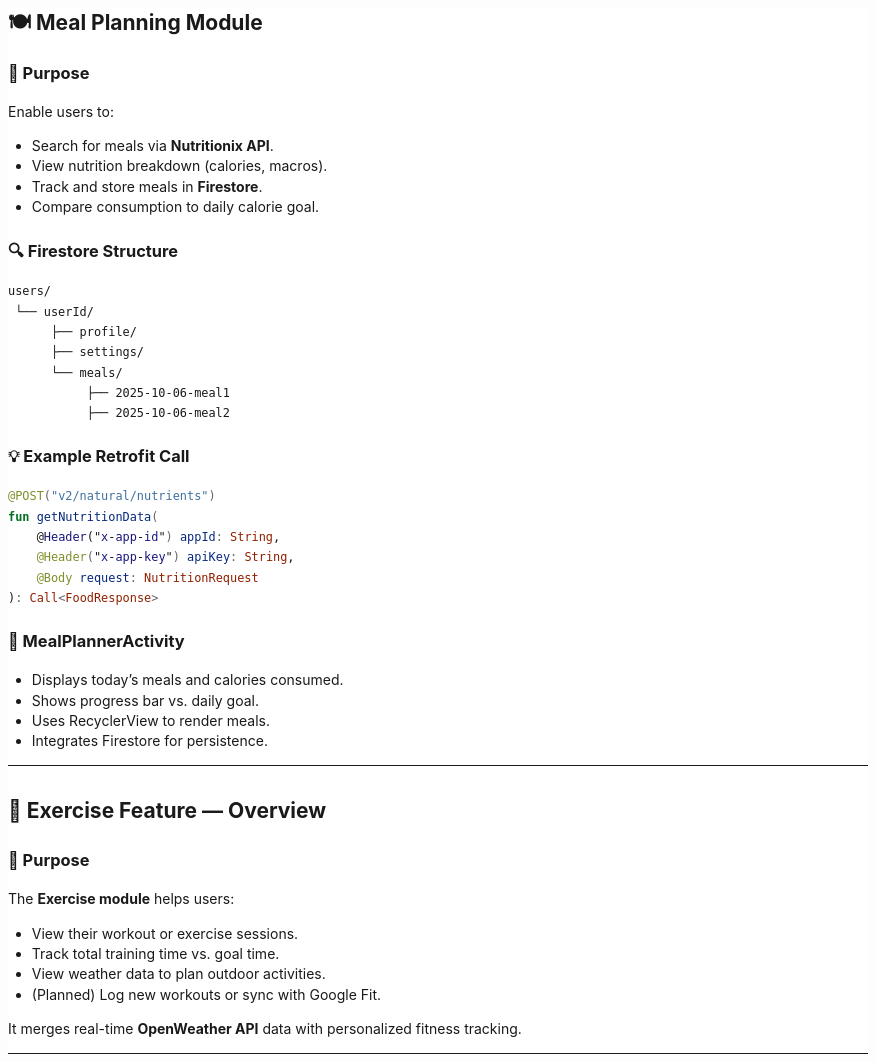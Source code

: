 
## 🍽️ Meal Planning Module

### 🎯 Purpose
Enable users to:
- Search for meals via **Nutritionix API**.
- View nutrition breakdown (calories, macros).
- Track and store meals in **Firestore**.
- Compare consumption to daily calorie goal.

### 🔍 Firestore Structure
```
users/
 └── userId/
      ├── profile/
      ├── settings/
      └── meals/
           ├── 2025-10-06-meal1
           ├── 2025-10-06-meal2
```

### 💡 Example Retrofit Call
```kotlin
@POST("v2/natural/nutrients")
fun getNutritionData(
    @Header("x-app-id") appId: String,
    @Header("x-app-key") apiKey: String,
    @Body request: NutritionRequest
): Call<FoodResponse>
```

### 🧠 MealPlannerActivity
- Displays today’s meals and calories consumed.
- Shows progress bar vs. daily goal.
- Uses RecyclerView to render meals.
- Integrates Firestore for persistence.

---

## 💪 Exercise Feature — Overview

### 🎯 Purpose
The **Exercise module** helps users:
- View their workout or exercise sessions.
- Track total training time vs. goal time.
- View weather data to plan outdoor activities.
- (Planned) Log new workouts or sync with Google Fit.

It merges real-time **OpenWeather API** data with personalized fitness tracking.

---